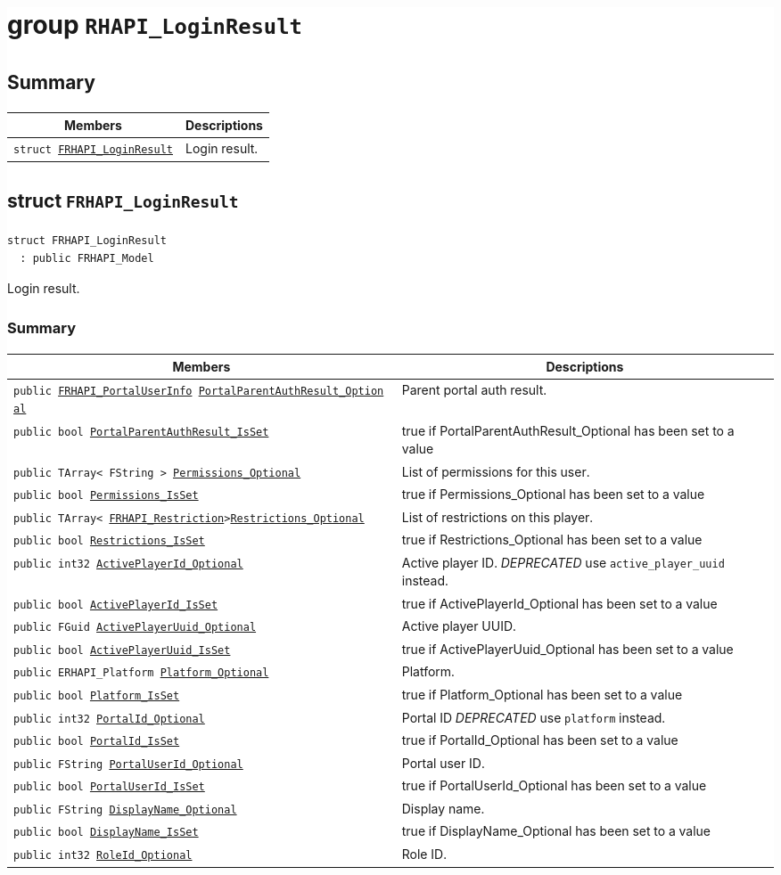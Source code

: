 # group `RHAPI_LoginResult` <a id="group__RHAPI__LoginResult"></a>

## Summary

 Members                        | Descriptions                                
--------------------------------|---------------------------------------------
`struct `[`FRHAPI_LoginResult`](#structFRHAPI__LoginResult) | Login result.

## struct `FRHAPI_LoginResult` <a id="structFRHAPI__LoginResult"></a>

```
struct FRHAPI_LoginResult
  : public FRHAPI_Model
```

Login result.

### Summary

 Members                        | Descriptions                                
--------------------------------|---------------------------------------------
`public `[`FRHAPI_PortalUserInfo`](RHAPI_PortalUserInfo.md#structFRHAPI__PortalUserInfo)` `[`PortalParentAuthResult_Optional`](#structFRHAPI__LoginResult_1aafa0221a83ff325e02182519fc6a664b) | Parent portal auth result.
`public bool `[`PortalParentAuthResult_IsSet`](#structFRHAPI__LoginResult_1ad84a4150a336bc1f6f55819dea19dff2) | true if PortalParentAuthResult_Optional has been set to a value
`public TArray< FString > `[`Permissions_Optional`](#structFRHAPI__LoginResult_1a2841f8f618dc2680f7ab4c6899561cd9) | List of permissions for this user.
`public bool `[`Permissions_IsSet`](#structFRHAPI__LoginResult_1a0c607dca5488bdf74bd28eaaef59d5f0) | true if Permissions_Optional has been set to a value
`public TArray< `[`FRHAPI_Restriction`](RHAPI_Restriction.md#structFRHAPI__Restriction)` > `[`Restrictions_Optional`](#structFRHAPI__LoginResult_1a4586cd52c8ed381811e2a1a4c61859f3) | List of restrictions on this player.
`public bool `[`Restrictions_IsSet`](#structFRHAPI__LoginResult_1a2a25d29775c9306078e4a7c19c1f6786) | true if Restrictions_Optional has been set to a value
`public int32 `[`ActivePlayerId_Optional`](#structFRHAPI__LoginResult_1a5eceb890dd1f28e9864062403a45784e) | Active player ID. *DEPRECATED* use `active_player_uuid` instead.
`public bool `[`ActivePlayerId_IsSet`](#structFRHAPI__LoginResult_1a3e9f86c543ac4d3c115382e29991757f) | true if ActivePlayerId_Optional has been set to a value
`public FGuid `[`ActivePlayerUuid_Optional`](#structFRHAPI__LoginResult_1a1fe87a5018d006aab99028203b01251a) | Active player UUID.
`public bool `[`ActivePlayerUuid_IsSet`](#structFRHAPI__LoginResult_1ac02d484f09e284db376db17de8e2db41) | true if ActivePlayerUuid_Optional has been set to a value
`public ERHAPI_Platform `[`Platform_Optional`](#structFRHAPI__LoginResult_1a0dc5395dbda79312a90f1946f4231c1b) | Platform.
`public bool `[`Platform_IsSet`](#structFRHAPI__LoginResult_1af9eee267ff0a0ef04d98176b0f595feb) | true if Platform_Optional has been set to a value
`public int32 `[`PortalId_Optional`](#structFRHAPI__LoginResult_1a47d3bde9f717778cac89bb8d62ae9b59) | Portal ID *DEPRECATED* use `platform` instead.
`public bool `[`PortalId_IsSet`](#structFRHAPI__LoginResult_1a2d86cb45ba94ba52ff96d96888c2abda) | true if PortalId_Optional has been set to a value
`public FString `[`PortalUserId_Optional`](#structFRHAPI__LoginResult_1ad5f66896b60689fc1414d092f0daa968) | Portal user ID.
`public bool `[`PortalUserId_IsSet`](#structFRHAPI__LoginResult_1aeefd030bad04f66c45751ce2adbadf86) | true if PortalUserId_Optional has been set to a value
`public FString `[`DisplayName_Optional`](#structFRHAPI__LoginResult_1a8cdc905ef995721032212eac2a6472fe) | Display name.
`public bool `[`DisplayName_IsSet`](#structFRHAPI__LoginResult_1a490d90d8c0d72ce6e3bee3ee328f1e70) | true if DisplayName_Optional has been set to a value
`public int32 `[`RoleId_Optional`](#structFRHAPI__LoginResult_1afebeb425c411703bca06d59456ba9d0d) | Role ID.